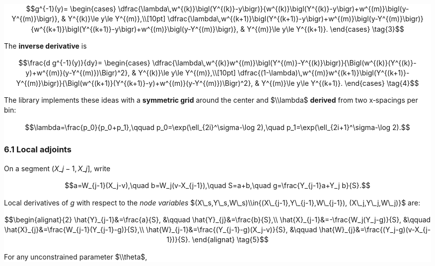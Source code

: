 ```math
g^{-1}(y)=
\begin{cases}
\dfrac{\lambda\,w^{(k)}\bigl(Y^{(k)}-y\bigr)}{w^{(k)}\bigl(Y^{(k)}-y\bigr)+w^{(m)}\bigl(y-Y^{(m)}\bigr)},
& Y^{(k)}\le y\le Y^{(m)},\\[10pt]
\dfrac{\lambda\,w^{(k+1)}\bigl(Y^{(k+1)}-y\bigr)+w^{(m)}\bigl(y-Y^{(m)}\bigr)}{w^{(k+1)}\bigl(Y^{(k+1)}-y\bigr)+w^{(m)}\bigl(y-Y^{(m)}\bigr)},
& Y^{(m)}\le y\le Y^{(k+1)}.
\end{cases}
\tag{3}
```

The **inverse derivative** is

```math
\frac{d g^{-1}(y)}{dy}=
\begin{cases}
\dfrac{\lambda\,w^{(k)}w^{(m)}\bigl(Y^{(m)}-Y^{(k)}\bigr)}{\Bigl(w^{(k)}(Y^{(k)}-y)+w^{(m)}(y-Y^{(m)})\Bigr)^2},
& Y^{(k)}\le y\le Y^{(m)},\\[10pt]
\dfrac{(1-\lambda)\,w^{(m)}w^{(k+1)}\bigl(Y^{(k+1)}-Y^{(m)}\bigr)}{\Bigl(w^{(k+1)}(Y^{(k+1)}-y)+w^{(m)}(y-Y^{(m)})\Bigr)^2},
& Y^{(m)}\le y\le Y^{(k+1)}.
\end{cases}
\tag{4}
```

The library implements these ideas with a **symmetric grid** around the center and $\\lambda$ **derived** from two x‑spacings per bin:

```math
\lambda=\frac{p_0}{p_0+p_1},\qquad p_0=\exp(\ell_{2i}^\sigma-\log 2),\quad p_1=\exp(\ell_{2i+1}^\sigma-\log 2).
```

### 6.1 Local adjoints

On a segment $(X\_{j-1},X\_j]$, write

```math
a=W_{j-1}(X_j-v),\quad b=W_j(v-X_{j-1}),\quad S=a+b,\quad g=\frac{Y_{j-1}a+Y_j b}{S}.
```

Local derivatives of $g$ with respect to the *node variables* $(X\_s,Y\_s,W\_s)\\in{(X\_{j-1},Y\_{j-1},W\_{j-1}), (X\_j,Y\_j,W\_j)}$ are:

```math
\begin{alignat}{2}
\hat{Y}_{j-1}&=\frac{a}{S}, &\qquad \hat{Y}_{j}&=\frac{b}{S},\\
\hat{X}_{j-1}&=-\frac{W_j(Y_j-g)}{S}, &\qquad \hat{X}_{j}&=\frac{W_{j-1}(Y_{j-1}-g)}{S},\\
\hat{W}_{j-1}&=\frac{(Y_{j-1}-g)(X_j-v)}{S}, &\qquad \hat{W}_{j}&=\frac{(Y_j-g)(v-X_{j-1})}{S}.
\end{alignat}
\tag{5}
```

For any unconstrained parameter $\\theta$,


[1]: https://www.google.com/search?q=%5Bhttps://proceedings.mlr.press/v108/dolatabadi20a.html%3Futm_source%3Dchatgpt.com%5D\(https://proceedings.mlr.press/v108/dolatabadi20a.html%3Futm_source%3Dchatgpt.com\) "Invertible Generative Modeling using Linear Rational Splines"
[2]: https://www.google.com/search?q=%5Bhttps://www.sciencedirect.com/science/article/pii/016783969290038Q%3Futm_source%3Dchatgpt.com%5D\(https://www.sciencedirect.com/science/article/pii/016783969290038Q%3Futm_source%3Dchatgpt.com\) "Monotone linear rational spline interpolation"
[3]: https://www.google.com/search?q=%5Bhttps://dl.acm.org/doi/10.1016/0167-8396%252892%252990038-Q%3Futm_source%3Dchatgpt.com%5D\(https://dl.acm.org/doi/10.1016/0167-8396%252892%252990038-Q%3Futm_source%3Dchatgpt.com\) "Monotone linear rational spline interpolation"